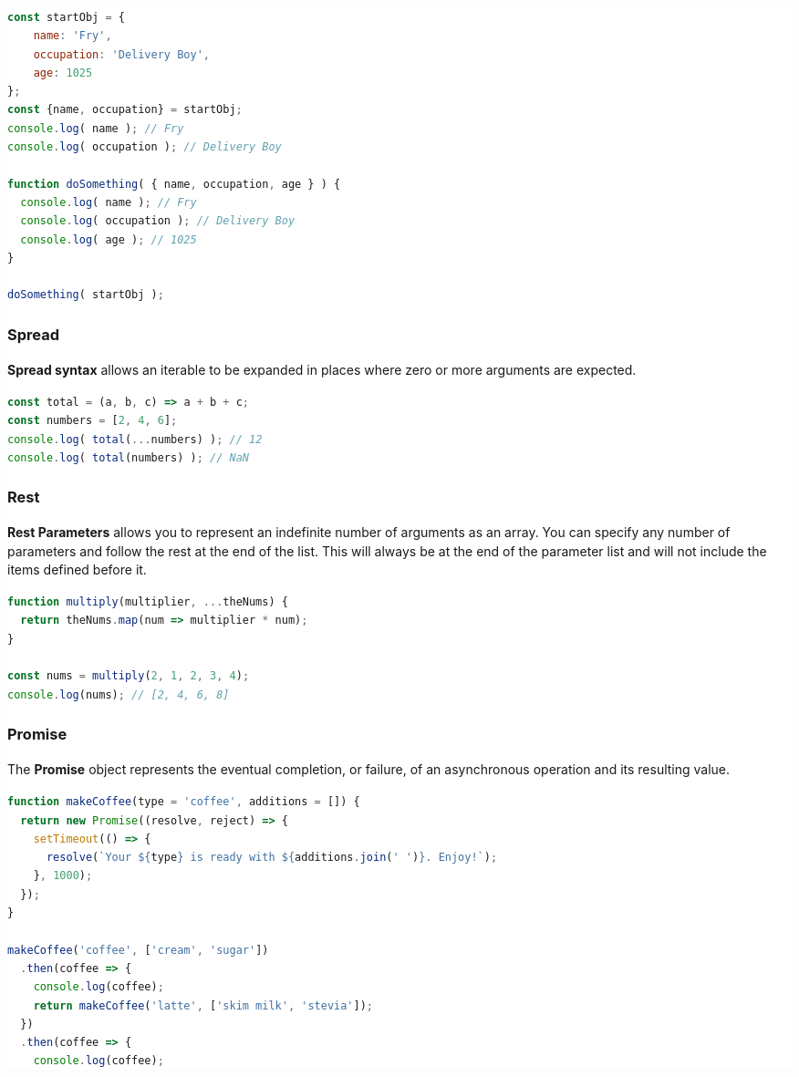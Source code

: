 ```JavaScript
const startObj = {
    name: 'Fry',
    occupation: 'Delivery Boy',
    age: 1025
};
const {name, occupation} = startObj;
console.log( name ); // Fry
console.log( occupation ); // Delivery Boy

function doSomething( { name, occupation, age } ) {
  console.log( name ); // Fry
  console.log( occupation ); // Delivery Boy
  console.log( age ); // 1025
}

doSomething( startObj );
```

### Spread

**Spread syntax** allows an iterable to be expanded in places where zero or more arguments are expected.

```JavaScript
const total = (a, b, c) => a + b + c;
const numbers = [2, 4, 6];
console.log( total(...numbers) ); // 12
console.log( total(numbers) ); // NaN
```

### Rest

**Rest Parameters** allows you to represent an indefinite number of arguments as an array. You can specify any number of parameters and follow the rest at the end of the list. This will always be at the end of the parameter list and will not include the items defined before it.

```JavaScript
function multiply(multiplier, ...theNums) {
  return theNums.map(num => multiplier * num);
}

const nums = multiply(2, 1, 2, 3, 4);
console.log(nums); // [2, 4, 6, 8]
```

### Promise

The **Promise** object represents the eventual completion, or failure, of an asynchronous operation and its resulting value.

```JavaScript
function makeCoffee(type = 'coffee', additions = []) {
  return new Promise((resolve, reject) => {
    setTimeout(() => {
      resolve(`Your ${type} is ready with ${additions.join(' ')}. Enjoy!`);
    }, 1000);
  });
}

makeCoffee('coffee', ['cream', 'sugar'])
  .then(coffee => {
    console.log(coffee);
    return makeCoffee('latte', ['skim milk', 'stevia']);
  })
  .then(coffee => {
    console.log(coffee);
```